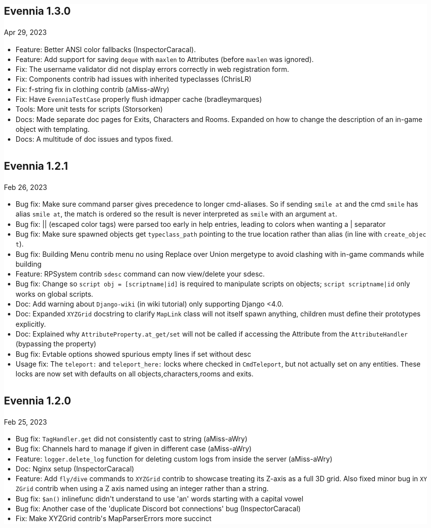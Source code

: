 
## Evennia 1.3.0

Apr 29, 2023

- Feature: Better ANSI color fallbacks (InspectorCaracal).
- Feature: Add support for saving `deque` with `maxlen` to Attributes (before
  `maxlen` was ignored).
- Fix: The username validator did not display errors correctly in web
  registration form.
- Fix: Components contrib had issues with inherited typeclasses (ChrisLR)
- Fix: f-string fix in clothing contrib (aMiss-aWry)
- Fix: Have `EvenniaTestCase` properly flush idmapper cache (bradleymarques)
- Tools: More unit tests for scripts (Storsorken)
- Docs: Made separate doc pages for Exits, Characters and Rooms. Expanded on how
  to change the description of an in-game object with templating.
- Docs: A multitude of doc issues and typos fixed.

## Evennia 1.2.1

Feb 26, 2023

- Bug fix: Make sure command parser gives precedence to longer cmd-aliases. So
  if sending `smile at` and the cmd `smile` has alias `smile at`, the match is
  ordered so the result is never interpreted as `smile` with an argument `at`.
- Bug fix: || (escaped color tags) were parsed too early in help entries,
  leading to colors when wanting a | separator
- Bug fix: Make sure spawned objects get `typeclass_path` pointing to the true
  location rather than alias (in line with `create_object`).
- Bug fix: Building Menu contrib menu no using Replace over Union mergetype to
  avoid clashing with in-game commands while building
- Feature: RPSystem contrib `sdesc` command can now view/delete your sdesc.
- Bug fix: Change so `script obj = [scriptname|id]` is required to manipulate
  scripts on objects; `script scriptname|id` only works on global scripts.
- Doc: Add warning about `Django-wiki` (in wiki tutorial) only supporting
  Django <4.0.
- Doc: Expanded `XYZGrid` docstring to clarify `MapLink` class will not itself
  spawn anything, children must define their prototypes explicitly.
- Doc: Explained why `AttributeProperty.at_get/set` will not be called if
  accessing the Attribute from the `AttributeHandler` (bypassing the property)
- Bug fix: Evtable options showed spurious empty lines if set without desc
- Usage fix: The `teleport:` and `teleport_here:` locks where checked in
  `CmdTeleport`, but not actually set on any entities. These locks are now
  set with defaults on all objects,characters,rooms and exits.

## Evennia 1.2.0

Feb 25, 2023

- Bug fix: `TagHandler.get` did not consistently cast to string (aMiss-aWry)
- Bug fix: Channels hard to manage if given in different case (aMiss-aWry)
- Feature: `logger.delete_log` function for deleting custom logs from inside the
  server (aMiss-aWry)
- Doc: Nginx setup (InspectorCaracal)
- Feature: Add `fly/dive` commands to `XYZGrid` contrib to showcase treating its
  Z-axis as a full 3D grid. Also fixed minor bug in `XYZGrid` contrib when using
  a Z axis named using an integer rather than a string.
- Bug fix: `$an()` inlinefunc didn't understand to use 'an' words starting with a
  capital vowel
- Bug fix: Another case of the 'duplicate Discord bot connections' bug
  (InspectorCaracal)
- Fix: Make XYZGrid contrib's MapParserErrors more succinct


[pull3470]: https://github.com/evennia/evennia/pull/3470
[pull3495]: https://github.com/evennia/evennia/pull/3495
[pull3491]: https://github.com/evennia/evennia/pull/3491
[pull3438]: https://github.com/evennia/evennia/pull/3446
[pull3485]: https://github.com/evennia/evennia/pull/3485
[pull3487]: https://github.com/evennia/evennia/pull/3487
[issue3476]: https://github.com/evennia/evennia/issues/3476
[issue3477]: https://github.com/evennia/evennia/issues/3477
[issue3488]: https://github.com/evennia/evennia/issues/3488
[doc-server-lifecycle]: https://www.evennia.com/docs/latest/Concepts/Server-Lifecycle.html
[pull3421]: https://github.com/evennia/evennia/pull/3421
[pull3446]: https://github.com/evennia/evennia/pull/3446
[pull3453]: https://github.com/evennia/evennia/pull/3453
[pull3455]: https://github.com/evennia/evennia/pull/3455
[pull3456]: https://github.com/evennia/evennia/pull/3456
[pull3457]: https://github.com/evennia/evennia/pull/3457
[pull3458]: https://github.com/evennia/evennia/pull/3458
[pull3454]: https://github.com/evennia/evennia/pull/3454
[pull3459]: https://github.com/evennia/evennia/pull/3459
[pull3463]: https://github.com/evennia/evennia/pull/3463
[pull3464]: https://github.com/evennia/evennia/pull/3464
[pull3466]: https://github.com/evennia/evennia/pull/3466
[pull3467]: https://github.com/evennia/evennia/pull/3467
[pull3433]: https://github.com/evennia/evennia/pull/3433
[issue3450]: https://github.com/evennia/evennia/issues/3450
[issue3462]: https://github.com/evennia/evennia/issues/3462
[issue3460]: https://github.com/evennia/evennia/issues/3460
[issue3461]: https://github.com/evennia/evennia/issues/3461
[docAI]: https://www.evennia.com/docs/latest/Howtos/Beginner-Tutorial/Part3/Beginner-Tutorial-AI.html
[docQuests]: https://www.evennia.com/docs/latest/Howtos/Beginner-Tutorial/Part3/Beginner-Tutorial-Quests.html
[docDungeon]: https://www.evennia.com/docs/latest/Howtos/Beginner-Tutorial/Part3/Beginner-Tutorial-Dungeon.html
[pull3420]: https://github.com/evennia/evennia/pull/3420
[issue3438]: https://github.com/evennia/evennia/issues/3438
[issue3411]: https://github.com/evennia/evennia/issues/3411
[issue3443]: https://github.com/evennia/evennia/issues/3443
[new-ondemandhandler]: https://www.evennia.com/docs/latest/Components/OnDemandHandler.html
[pull3412]: https://github.com/evennia/evennia/pull/3412
[pull3423]: https://github.com/evennia/evennia/pull/3423
[pull3425]: https://github.com/evennia/evennia/pull/3425
[pull3426]: https://github.com/evennia/evennia/pull/3426
[pull3434]: https://github.com/evennia/evennia/pull/3434
[pull3367]: https://github.com/evennia/evennia/pull/3367
[pull3367extra]: https://www.evennia.com/docs/latest/Contribs/Contrib-Components.html
[pull3398]: https://github.com/evennia/evennia/pull/3398
[pull3405]: https://github.com/evennia/evennia/pull/3405
[pull3373]: https://github.com/evennia/evennia/pull/3373
[pull3375]: https://github.com/evennia/evennia/pull/3375
[pull3376]: https://github.com/evennia/evennia/pull/3376
[pull3377]: https://github.com/evennia/evennia/pull/3377
[pull3378]: https://github.com/evennia/evennia/pull/3378
[pull3382]: https://github.com/evennia/evennia/pull/3382
[pull3393]: https://github.com/evennia/evennia/pull/3393
[pull3394]: https://github.com/evennia/evennia/pull/3394
[pull3386]: https://github.com/evennia/evennia/pull/3386
[pull3267]: https://github.com/evennia/evennia/pull/3267
[pull3270]: https://github.com/evennia/evennia/pull/3270
[pull3274]: https://github.com/evennia/evennia/pull/3274
[pull3278]: https://github.com/evennia/evennia/pull/3278
[pull3286]: https://github.com/evennia/evennia/pull/3286
[pull3301]: https://github.com/evennia/evennia/pull/3301
[pull3179]: https://github.com/evennia/evennia/pull/3179
[pull3197]: https://github.com/evennia/evennia/pull/3197
[pull3313]: https://github.com/evennia/evennia/pull/3313
[pull3281]: https://github.com/evennia/evennia/pull/3281
[pull3322]: https://github.com/evennia/evennia/pull/3322
[pull3177]: https://github.com/evennia/evennia/pull/3177
[pull3180]: https://github.com/evennia/evennia/pull/3180
[pull3319]: https://github.com/evennia/evennia/pull/3319
[pull3324]: https://github.com/evennia/evennia/pull/3324
[pull3338]: https://github.com/evennia/evennia/pull/3338
[pull3342]: https://github.com/evennia/evennia/pull/3342
[pull3343]: https://github.com/evennia/evennia/pull/3343
[pull3344]: https://github.com/evennia/evennia/pull/3344
[pull3349]: https://github.com/evennia/evennia/pull/3349
[pull3350]: https://github.com/evennia/evennia/pull/3350
[pull3346]: https://github.com/evennia/evennia/pull/3346
[pull3348]: https://github.com/evennia/evennia/pull/3348
[pull3358]: https://github.com/evennia/evennia/pull/3358
[pull3359]: https://github.com/evennia/evennia/pull/3359
[pull3361]: https://github.com/evennia/evennia/pull/3361
[pull3347]: https://github.com/evennia/evennia/pull/3347
[pull3353]: https://github.com/evennia/evennia/pull/3353
[pull3365]: https://github.com/evennia/evennia/pull/3365
[issue3272]: https://github.com/evennia/evennia/issues/3272
[issue3273]: https://github.com/evennia/evennia/issues/3273
[issue3307]: https://github.com/evennia/evennia/issues/3307
[issue3331]: https://github.com/evennia/evennia/issues/3331
[django-release-notes]: https://docs.djangoproject.com/en/4.2/releases/4.2/#backwards-incompatible-changes-in-4-2